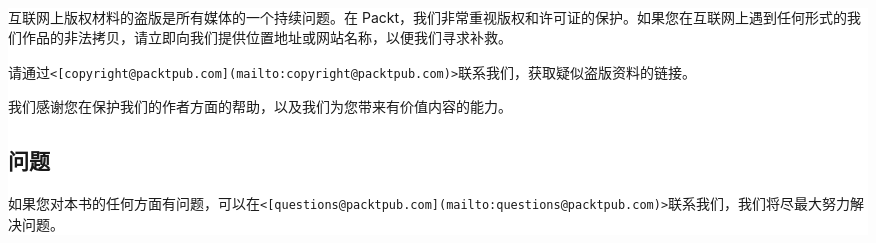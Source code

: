 互联网上版权材料的盗版是所有媒体的一个持续问题。在 Packt，我们非常重视版权和许可证的保护。如果您在互联网上遇到任何形式的我们作品的非法拷贝，请立即向我们提供位置地址或网站名称，以便我们寻求补救。

请通过`<[copyright@packtpub.com](mailto:copyright@packtpub.com)>`联系我们，获取疑似盗版资料的链接。

我们感谢您在保护我们的作者方面的帮助，以及我们为您带来有价值内容的能力。

## 问题

如果您对本书的任何方面有问题，可以在`<[questions@packtpub.com](mailto:questions@packtpub.com)>`联系我们，我们将尽最大努力解决问题。